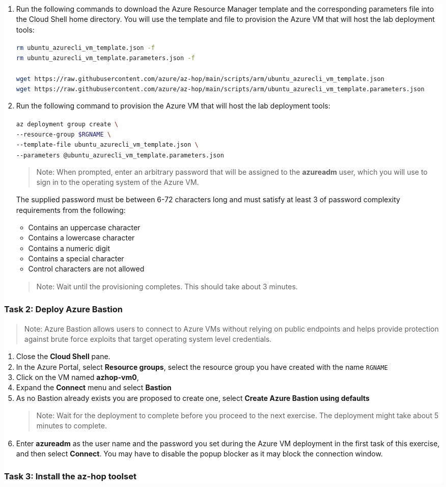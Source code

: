 1. Run the following commands to download the Azure Resource Manager template and the corresponding parameters file into the Cloud Shell home directory. You will use the template and file to provision the Azure VM that will host the lab deployment tools:

   ```bash
   rm ubuntu_azurecli_vm_template.json -f
   rm ubuntu_azurecli_vm_template.parameters.json -f

   wget https://raw.githubusercontent.com/azure/az-hop/main/scripts/arm/ubuntu_azurecli_vm_template.json
   wget https://raw.githubusercontent.com/azure/az-hop/main/scripts/arm/ubuntu_azurecli_vm_template.parameters.json
   ```

1. Run the following command to provision the Azure VM that will host the lab deployment tools:

   ```bash
   az deployment group create \
   --resource-group $RGNAME \
   --template-file ubuntu_azurecli_vm_template.json \
   --parameters @ubuntu_azurecli_vm_template.parameters.json
   ```

   > Note: When prompted, enter an arbitrary password that will be assigned to the **azureadm** user, which you will use to sign in to the operating system of the Azure VM.

   The supplied password must be between 6-72 characters long and must satisfy at least 3 of password complexity requirements from the following:
   - Contains an uppercase character
   - Contains a lowercase character
   - Contains a numeric digit
   - Contains a special character
   - Control characters are not allowed

   > Note: Wait until the provisioning completes. This should take about 3 minutes.

### Task 2: Deploy Azure Bastion

> Note: Azure Bastion allows users to connect to Azure VMs without relying on public endpoints and helps provide protection against brute force exploits that target operating system level credentials.

1. Close the **Cloud Shell** pane.
1. In the Azure Portal, select **Resource groups**, select the resource group you have created with the name `RGNAME`
1. Click on the VM named **azhop-vm0**,
1. Expand the **Connect** menu and select **Bastion**
1. As no Bastion already exists you are proposed to create one, select **Create Azure Bastion using defaults**
   > Note: Wait for the deployment to complete before you proceed to the next exercise. The deployment might take about 5 minutes to complete.
1. Enter **azureadm** as the user name and the password you set during the Azure VM deployment in the first task of this exercise, and then select **Connect**. You may have to disable the popup blocker as it may block the connection window. 
### Task 3: Install the az-hop toolset
